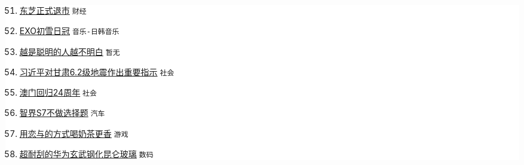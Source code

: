 51. [东芝正式退市](https://m.weibo.cn/search?containerid=100103type%3D1%26t%3D10%26q%3D%23%E4%B8%9C%E8%8A%9D%E6%AD%A3%E5%BC%8F%E9%80%80%E5%B8%82%23&stream_entry_id=31&isnewpage=1&extparam=seat%3D1%26q%3D%2523%25E4%25B8%259C%25E8%258A%259D%25E6%25AD%25A3%25E5%25BC%258F%25E9%2580%2580%25E5%25B8%2582%2523%26realpos%3D48%26pos%3D49%26filter_type%3Drealtimehot%26lcate%3D5001%26flag%3D0%26stream_entry_id%3D31%26band_rank%3D48%26c_type%3D31%26dgr%3D0%26cate%3D5001%26display_time%3D1703049493%26pre_seqid%3D1703049493910026738126) `财经` 

52. [EXO初雪日冠](https://m.weibo.cn/search?containerid=100103type%3D1%26t%3D10%26q%3D%23EXO%E5%88%9D%E9%9B%AA%E6%97%A5%E5%86%A0%23&stream_entry_id=31&isnewpage=1&extparam=seat%3D1%26q%3D%2523EXO%25E5%2588%259D%25E9%259B%25AA%25E6%2597%25A5%25E5%2586%25A0%2523%26realpos%3D49%26pos%3D50%26filter_type%3Drealtimehot%26lcate%3D5001%26flag%3D0%26stream_entry_id%3D31%26band_rank%3D49%26c_type%3D31%26dgr%3D0%26cate%3D5001%26display_time%3D1703049493%26pre_seqid%3D1703049493910026738126) `音乐-日韩音乐` 

53. [越是聪明的人越不明白](https://m.weibo.cn/search?containerid=100103type%3D1%26t%3D10%26q%3D%E8%B6%8A%E6%98%AF%E8%81%AA%E6%98%8E%E7%9A%84%E4%BA%BA%E8%B6%8A%E4%B8%8D%E6%98%8E%E7%99%BD&stream_entry_id=31&isnewpage=1&extparam=seat%3D1%26q%3D%25E8%25B6%258A%25E6%2598%25AF%25E8%2581%25AA%25E6%2598%258E%25E7%259A%2584%25E4%25BA%25BA%25E8%25B6%258A%25E4%25B8%258D%25E6%2598%258E%25E7%2599%25BD%26realpos%3D50%26pos%3D51%26filter_type%3Drealtimehot%26lcate%3D5001%26flag%3D0%26stream_entry_id%3D31%26band_rank%3D50%26c_type%3D31%26dgr%3D0%26cate%3D5001%26display_time%3D1703049493%26pre_seqid%3D1703049493910026738126) `暂无` 

54. [习近平对甘肃6.2级地震作出重要指示](https://m.weibo.cn/search?containerid=100103type%3D1%26t%3D10%26q%3D%23%E4%B9%A0%E8%BF%91%E5%B9%B3%E5%AF%B9%E7%94%98%E8%82%836.2%E7%BA%A7%E5%9C%B0%E9%9C%87%E4%BD%9C%E5%87%BA%E9%87%8D%E8%A6%81%E6%8C%87%E7%A4%BA%23&stream_entry_id=51&isnewpage=1&extparam=seat%3D1%26c_type%3D51%26dgr%3D0%26pos%3D0%26filter_type%3Drealtimehot%26stream_entry_id%3D51%26q%3D%2523%25E4%25B9%25A0%25E8%25BF%2591%25E5%25B9%25B3%25E5%25AF%25B9%25E7%2594%2598%25E8%2582%25836.2%25E7%25BA%25A7%25E5%259C%25B0%25E9%259C%2587%25E4%25BD%259C%25E5%2587%25BA%25E9%2587%258D%25E8%25A6%2581%25E6%258C%2587%25E7%25A4%25BA%2523%26cate%3D10103%26display_time%3D1703049447%26pre_seqid%3D17030494475590425866) `社会` 

55. [澳门回归24周年](https://m.weibo.cn/search?containerid=100103type%3D1%26t%3D10%26q%3D%23%E6%BE%B3%E9%97%A8%E5%9B%9E%E5%BD%9224%E5%91%A8%E5%B9%B4%23&stream_entry_id=31&isnewpage=1&extparam=seat%3D1%26band_rank%3D49%26pos%3D50%26stream_entry_id%3D31%26lcate%3D5001%26flag%3D0%26c_type%3D31%26dgr%3D0%26filter_type%3Drealtimehot%26cate%3D5001%26q%3D%2523%25E6%25BE%25B3%25E9%2597%25A8%25E5%259B%259E%25E5%25BD%259224%25E5%2591%25A8%25E5%25B9%25B4%2523%26realpos%3D49%26display_time%3D1703049447%26pre_seqid%3D17030494475590425866) `社会` 

56. [智界S7不做选择题](https://m.weibo.cn/search?containerid=100103type%3D1%26t%3D10%26q%3D%23%E6%99%BA%E7%95%8CS7%E4%B8%8D%E5%81%9A%E9%80%89%E6%8B%A9%E9%A2%98%23&stream_entry_id=31&isnewpage=1&extparam=seat%3D1%26adid%3D215103%26band_rank%3D4%26pos%3D3%26stream_entry_id%3D31%26lcate%3D5001%26dgr%3D0%26c_type%3D31%26q%3D%2523%25E6%2599%25BA%25E7%2595%258CS7%25E4%25B8%258D%25E5%2581%259A%25E9%2580%2589%25E6%258B%25A9%25E9%25A2%2598%2523%26filter_type%3Drealtimehot%26cate%3D5001%26topic_ad%3D1%26is_ad_pos%3D1%26display_time%3D1703049402%26pre_seqid%3D170304940230391630414) `汽车` 

57. [用恋与的方式喝奶茶更香](https://m.weibo.cn/search?containerid=100103type%3D1%26t%3D10%26q%3D%23%E7%94%A8%E6%81%8B%E4%B8%8E%E7%9A%84%E6%96%B9%E5%BC%8F%E5%96%9D%E5%A5%B6%E8%8C%B6%E6%9B%B4%E9%A6%99%23&stream_entry_id=31&isnewpage=1&extparam=seat%3D1%26adid%3D215212%26band_rank%3D7%26pos%3D7%26stream_entry_id%3D31%26lcate%3D5001%26c_type%3D31%26dgr%3D0%26filter_type%3Drealtimehot%26cate%3D5001%26q%3D%2523%25E7%2594%25A8%25E6%2581%258B%25E4%25B8%258E%25E7%259A%2584%25E6%2596%25B9%25E5%25BC%258F%25E5%2596%259D%25E5%25A5%25B6%25E8%258C%25B6%25E6%259B%25B4%25E9%25A6%2599%2523%26is_ad_pos%3D1%26display_time%3D1703049402%26pre_seqid%3D170304940230391630414) `游戏` 

58. [超耐刮的华为玄武钢化昆仑玻璃](https://m.weibo.cn/search?containerid=100103type%3D1%26t%3D10%26q%3D%23%E8%B6%85%E8%80%90%E5%88%AE%E7%9A%84%E5%8D%8E%E4%B8%BA%E7%8E%84%E6%AD%A6%E9%92%A2%E5%8C%96%E6%98%86%E4%BB%91%E7%8E%BB%E7%92%83%23&stream_entry_id=31&isnewpage=1&extparam=seat%3D1%26adid%3D215185%26c_type%3D31%26pos%3D3%26is_ad_pos%3D1%26lcate%3D5001%26filter_type%3Drealtimehot%26topic_ad%3D1%26cate%3D5001%26stream_entry_id%3D31%26dgr%3D0%26band_rank%3D4%26q%3D%2523%25E8%25B6%2585%25E8%2580%2590%25E5%2588%25AE%25E7%259A%2584%25E5%258D%258E%25E4%25B8%25BA%25E7%258E%2584%25E6%25AD%25A6%25E9%2592%25A2%25E5%258C%2596%25E6%2598%2586%25E4%25BB%2591%25E7%258E%25BB%25E7%2592%2583%2523%26display_time%3D1703049357%26pre_seqid%3D17030493571070437526) `数码` 
